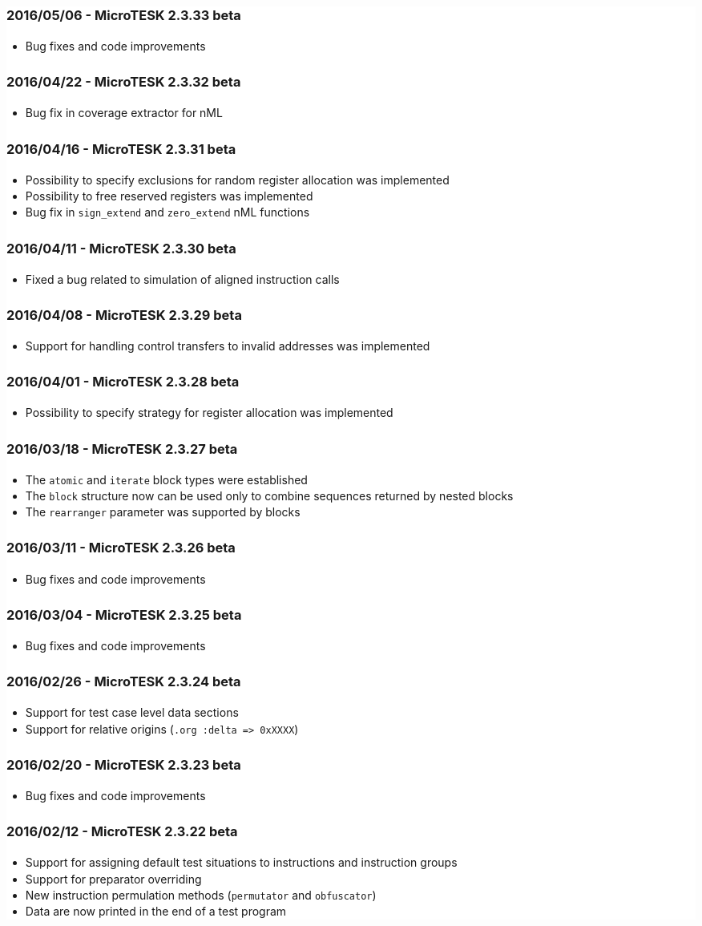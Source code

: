 ### 2016/05/06 - MicroTESK 2.3.33 beta

 * Bug fixes and code improvements

### 2016/04/22 - MicroTESK 2.3.32 beta

 * Bug fix in coverage extractor for nML

### 2016/04/16 - MicroTESK 2.3.31 beta

 * Possibility to specify exclusions for random register allocation was implemented
 * Possibility to free reserved registers was implemented
 * Bug fix in `sign_extend` and `zero_extend` nML functions

### 2016/04/11 - MicroTESK 2.3.30 beta

 * Fixed a bug related to simulation of aligned instruction calls

### 2016/04/08 - MicroTESK 2.3.29 beta

 * Support for handling control transfers to invalid addresses was implemented

### 2016/04/01 - MicroTESK 2.3.28 beta

 * Possibility to specify strategy for register allocation was implemented

### 2016/03/18 - MicroTESK 2.3.27 beta

 * The `atomic` and `iterate` block types were established
 * The `block` structure now can be used only to combine sequences returned by nested blocks
 * The `rearranger` parameter was supported by blocks

### 2016/03/11 - MicroTESK 2.3.26 beta

 * Bug fixes and code improvements

### 2016/03/04 - MicroTESK 2.3.25 beta

 * Bug fixes and code improvements

### 2016/02/26 - MicroTESK 2.3.24 beta

 * Support for test case level data sections
 * Support for relative origins (`.org :delta => 0xXXXX`)

### 2016/02/20 - MicroTESK 2.3.23 beta

 * Bug fixes and code improvements

### 2016/02/12 - MicroTESK 2.3.22 beta

 * Support for assigning default test situations to instructions and instruction groups
 * Support for preparator overriding
 * New instruction permulation methods (`permutator` and `obfuscator`)
 * Data are now printed in the end of a test program
